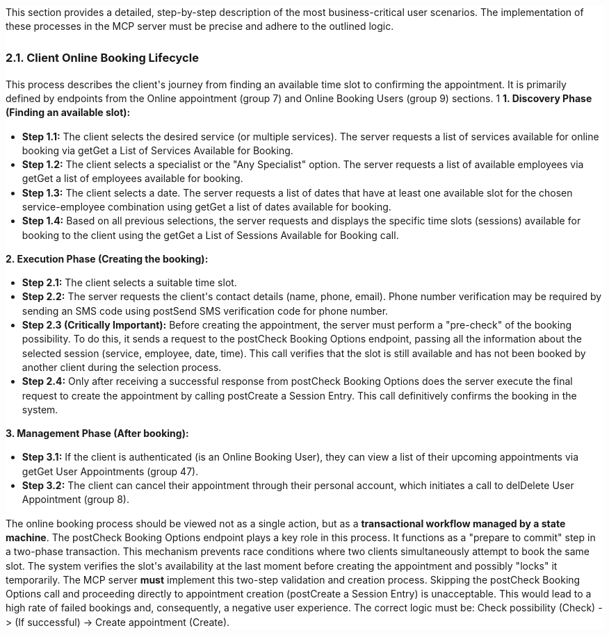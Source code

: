 
This section provides a detailed, step-by-step description of the most business-critical user scenarios. The implementation of these processes in the MCP server must be precise and adhere to the outlined logic.

### 2.1. Client Online Booking Lifecycle


This process describes the client's journey from finding an available time slot to confirming the appointment. It is primarily defined by endpoints from the Online appointment (group 7) and Online Booking Users (group 9) sections. 1
**1. Discovery Phase (Finding an available slot):**

- **Step 1.1:** The client selects the desired service (or multiple services). The server requests a list of services available for online booking via getGet a List of Services Available for Booking.
- **Step 1.2:** The client selects a specialist or the "Any Specialist" option. The server requests a list of available employees via getGet a list of employees available for booking.
- **Step 1.3:** The client selects a date. The server requests a list of dates that have at least one available slot for the chosen service-employee combination using getGet a list of dates available for booking.
- **Step 1.4:** Based on all previous selections, the server requests and displays the specific time slots (sessions) available for booking to the client using the getGet a List of Sessions Available for Booking call.


**2. Execution Phase (Creating the booking):**

- **Step 2.1:** The client selects a suitable time slot.
- **Step 2.2:** The server requests the client's contact details (name, phone, email). Phone number verification may be required by sending an SMS code using postSend SMS verification code for phone number.
- **Step 2.3 (Critically Important):** Before creating the appointment, the server must perform a "pre-check" of the booking possibility. To do this, it sends a request to the postCheck Booking Options endpoint, passing all the information about the selected session (service, employee, date, time). This call verifies that the slot is still available and has not been booked by another client during the selection process.
- **Step 2.4:** Only after receiving a successful response from postCheck Booking Options does the server execute the final request to create the appointment by calling postCreate a Session Entry. This call definitively confirms the booking in the system.


**3. Management Phase (After booking):**

- **Step 3.1:** If the client is authenticated (is an Online Booking User), they can view a list of their upcoming appointments via getGet User Appointments (group 47).
- **Step 3.2:** The client can cancel their appointment through their personal account, which initiates a call to delDelete User Appointment (group 8).


The online booking process should be viewed not as a single action, but as a **transactional workflow managed by a state machine**. The postCheck Booking Options endpoint plays a key role in this process. It functions as a "prepare to commit" step in a two-phase transaction. This mechanism prevents race conditions where two clients simultaneously attempt to book the same slot. The system verifies the slot's availability at the last moment before creating the appointment and possibly "locks" it temporarily.
The MCP server **must** implement this two-step validation and creation process. Skipping the postCheck Booking Options call and proceeding directly to appointment creation (postCreate a Session Entry) is unacceptable. This would lead to a high rate of failed bookings and, consequently, a negative user experience. The correct logic must be: Check possibility (Check) -> (If successful) -> Create appointment (Create).

